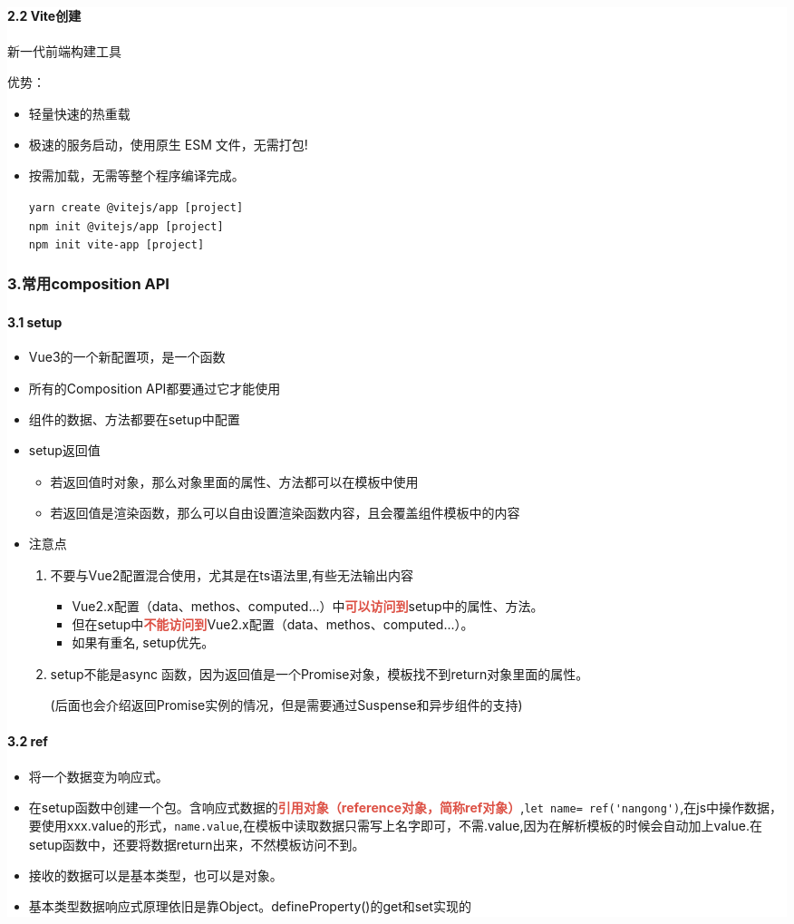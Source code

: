 #### 2.2 Vite创建

新一代前端构建工具

优势：

- 轻量快速的热重载

- 极速的服务启动，使用原生 ESM 文件，无需打包!

- 按需加载，无需等整个程序编译完成。

  

  ```
  yarn create @vitejs/app [project]
  npm init @vitejs/app [project]
  npm init vite-app [project]
  
  ```
  
  

### 3.常用composition API

#### 3.1 setup

- Vue3的一个新配置项，是一个函数

- 所有的Composition API都要通过它才能使用

- 组件的数据、方法都要在setup中配置

- setup返回值

  - 若返回值时对象，那么对象里面的属性、方法都可以在模板中使用

  - 若返回值是渲染函数，那么可以自由设置渲染函数内容，且会覆盖组件模板中的内容
  
- 注意点

  1. 不要与Vue2配置混合使用，尤其是在ts语法里,有些无法输出内容

     - Vue2.x配置（data、methos、computed...）中<strong style="color:#DD5145">可以访问到</strong>setup中的属性、方法。
     - 但在setup中<strong style="color:#DD5145">不能访问到</strong>Vue2.x配置（data、methos、computed...）。
     - 如果有重名, setup优先。

  2. setup不能是async 函数，因为返回值是一个Promise对象，模板找不到return对象里面的属性。

     (后面也会介绍返回Promise实例的情况，但是需要通过Suspense和异步组件的支持)

#### 3.2 ref

- 将一个数据变为响应式。

- 在setup函数中创建一个包。含响应式数据的<strong style="color:#DD5145">引用对象（reference对象，简称ref对象）</strong>,`let name= ref('nangong')`,在js中操作数据，要使用xxx.value的形式，`name.value`,在模板中读取数据只需写上名字即可，不需.value,因为在解析模板的时候会自动加上value.在setup函数中，还要将数据return出来，不然模板访问不到。

- 接收的数据可以是基本类型，也可以是对象。

- 基本类型数据响应式原理依旧是靠Object。defineProperty()的get和set实现的
